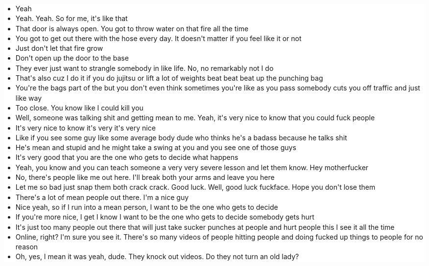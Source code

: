 *  Yeah
*  Yeah. Yeah. So for me, it's like that
*  That door is always open. You got to throw water on that fire all the time
*  You got to get out there with the hose every day. It doesn't matter if you feel like it or not
*  Just don't let that fire grow
*  Don't open up the door to the base
*  They ever just want to strangle somebody in like life. No, no remarkably not I do
*  That's also cuz I do it if you do jujitsu or lift a lot of weights beat beat beat up the punching bag
*  You're the bags part of the but you don't even think sometimes you're like as you pass somebody cuts you off traffic and just like way
*  Too close. You know like I could kill you
*  Well, someone was talking shit and getting mean to me. Yeah, it's very nice to know that you could fuck people
*  It's very nice to know it's very it's very nice
*  Like if you see some guy like some average body dude who thinks he's a badass because he talks shit
*  He's mean and stupid and he might take a swing at you and you see one of those guys
*  It's very good that you are the one who gets to decide what happens
*  Yeah, you know and you can teach someone a very very severe lesson and let them know. Hey motherfucker
*  No, there's people like me out here. I'll break both your arms and leave you here
*  Let me so bad just snap them both crack crack. Good luck. Well, good luck fuckface. Hope you don't lose them
*  There's a lot of mean people out there. I'm a nice guy
*  Nice yeah, so if I run into a mean person, I want to be the one who gets to decide
*  If you're more nice, I get I know I want to be the one who gets to decide somebody gets hurt
*  It's just too many people out there that will just take sucker punches at people and hurt people this I see it all the time
*  Online, right? I'm sure you see it. There's so many videos of people hitting people and doing fucked up things to people for no reason
*  Oh, yes, I mean it was yeah, dude. They knock out videos. Do they not turn an old lady?
